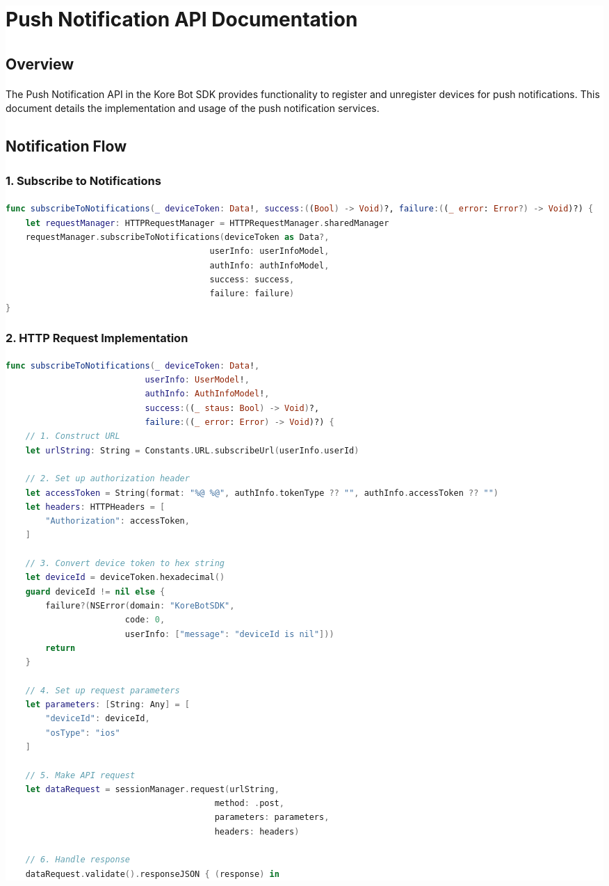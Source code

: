 # Push Notification API Documentation

## Overview
The Push Notification API in the Kore Bot SDK provides functionality to register and unregister devices for push notifications. This document details the implementation and usage of the push notification services.

## Notification Flow

### 1. Subscribe to Notifications
```swift
func subscribeToNotifications(_ deviceToken: Data!, success:((Bool) -> Void)?, failure:((_ error: Error?) -> Void)?) {
    let requestManager: HTTPRequestManager = HTTPRequestManager.sharedManager
    requestManager.subscribeToNotifications(deviceToken as Data?, 
                                         userInfo: userInfoModel, 
                                         authInfo: authInfoModel, 
                                         success: success, 
                                         failure: failure)
}
```

### 2. HTTP Request Implementation
```swift
func subscribeToNotifications(_ deviceToken: Data!, 
                            userInfo: UserModel!, 
                            authInfo: AuthInfoModel!, 
                            success:((_ staus: Bool) -> Void)?, 
                            failure:((_ error: Error) -> Void)?) {
    // 1. Construct URL
    let urlString: String = Constants.URL.subscribeUrl(userInfo.userId)
    
    // 2. Set up authorization header
    let accessToken = String(format: "%@ %@", authInfo.tokenType ?? "", authInfo.accessToken ?? "")
    let headers: HTTPHeaders = [
        "Authorization": accessToken,
    ]
    
    // 3. Convert device token to hex string
    let deviceId = deviceToken.hexadecimal()
    guard deviceId != nil else {
        failure?(NSError(domain: "KoreBotSDK", 
                        code: 0, 
                        userInfo: ["message": "deviceId is nil"]))
        return
    }
    
    // 4. Set up request parameters
    let parameters: [String: Any] = [
        "deviceId": deviceId, 
        "osType": "ios"
    ]
    
    // 5. Make API request
    let dataRequest = sessionManager.request(urlString, 
                                          method: .post, 
                                          parameters: parameters, 
                                          headers: headers)
    
    // 6. Handle response
    dataRequest.validate().responseJSON { (response) in
```